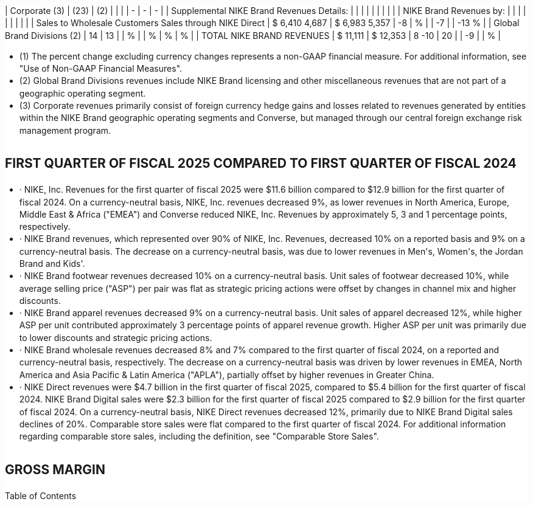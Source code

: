 | Corporate (3)                                          | (23)                            | (2)                             |                                 |                                 |                                 | -                               | -                               | -                               |
| Supplemental NIKE Brand Revenues Details:              |                                 |                                 |                                 |                                 |                                 |                                 |                                 |                                 |
| NIKE Brand Revenues by:                                |                                 |                                 |                                 |                                 |                                 |                                 |                                 |                                 |
| Sales to Wholesale Customers Sales through NIKE Direct | $ 6,410  4,687                  | $ 6,983  5,357                  | -8                              | %                               |                                 | -7                              |                                 | -13 %                           |
| Global Brand Divisions (2)                             | 14                              | 13                              |                                 | %                               |                                 | %                               | %                               | %                               |
| TOTAL NIKE BRAND REVENUES                              | $ 11,111                        | $ 12,353                        | 8 -10                           | 20                              |                                 | -9                              |                                 | %                               |

- (1) The percent change excluding currency changes represents a non-GAAP financial measure. For additional information, see "Use of Non-GAAP Financial Measures".
- (2) Global Brand Divisions revenues include NIKE Brand licensing and other miscellaneous revenues that are not part of a geographic operating segment.
- (3) Corporate revenues primarily consist of foreign currency hedge gains and losses related to revenues generated by entities within the NIKE Brand geographic operating segments and Converse, but managed through our central foreign exchange risk management program.

## FIRST QUARTER OF FISCAL 2025 COMPARED TO FIRST QUARTER OF FISCAL 2024

- · NIKE, Inc. Revenues for the first quarter of fiscal 2025 were $11.6 billion compared to $12.9 billion for the first quarter of fiscal 2024. On a currency-neutral basis, NIKE, Inc. revenues decreased 9%, as lower revenues in North America, Europe, Middle East & Africa ("EMEA") and Converse reduced NIKE, Inc. Revenues by approximately 5, 3 and 1 percentage points, respectively.
- · NIKE Brand revenues, which represented over 90% of NIKE, Inc. Revenues, decreased 10% on a reported basis and 9% on a currency-neutral basis. The decrease on a currency-neutral basis, was due to lower revenues in Men's, Women's, the Jordan Brand and Kids'.
- · NIKE Brand footwear revenues decreased 10% on a currency-neutral basis. Unit sales of footwear decreased 10%, while average selling price ("ASP") per pair was flat as strategic pricing actions were offset by changes in channel mix and higher discounts.
- · NIKE Brand apparel revenues decreased 9% on a currency-neutral basis. Unit sales of apparel decreased 12%, while higher ASP per unit contributed approximately 3 percentage points of apparel revenue growth. Higher ASP per unit was primarily due to lower discounts and strategic pricing actions.
- · NIKE Brand wholesale revenues decreased 8% and 7% compared to the first quarter of fiscal 2024, on a reported and currency-neutral basis, respectively. The decrease on a currency-neutral basis was driven by lower revenues in EMEA, North America and Asia Pacific & Latin America ("APLA"), partially offset by higher revenues in Greater China.
- · NIKE Direct revenues were $4.7 billion in the first quarter of fiscal 2025, compared to $5.4 billion for the first quarter of fiscal 2024. NIKE Brand Digital sales were $2.3 billion for the first quarter of fiscal 2025 compared to $2.9 billion for the first quarter of fiscal 2024. On a currency-neutral basis, NIKE Direct revenues decreased 12%, primarily due to NIKE Brand Digital sales declines of 20%. Comparable store sales were flat compared to the first quarter of fiscal 2024. For additional information regarding comparable store sales, including the definition, see "Comparable Store Sales".

## GROSS MARGIN

Table of Contents
